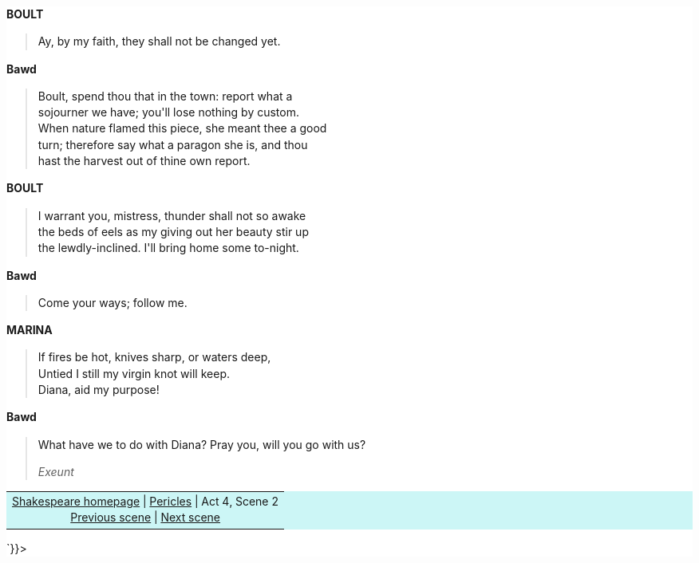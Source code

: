 <A NAME=speech59><b>BOULT</b></a>
<blockquote>
<A NAME=127>Ay, by my faith, they shall not be changed yet.</A><br>
</blockquote>

<A NAME=speech60><b>Bawd</b></a>
<blockquote>
<A NAME=128>Boult, spend thou that in the town: report what a</A><br>
<A NAME=129>sojourner we have; you'll lose nothing by custom.</A><br>
<A NAME=130>When nature flamed this piece, she meant thee a good</A><br>
<A NAME=131>turn; therefore say what a paragon she is, and thou</A><br>
<A NAME=132>hast the harvest out of thine own report.</A><br>
</blockquote>

<A NAME=speech61><b>BOULT</b></a>
<blockquote>
<A NAME=133>I warrant you, mistress, thunder shall not so awake</A><br>
<A NAME=134>the beds of eels as my giving out her beauty stir up</A><br>
<A NAME=135>the lewdly-inclined. I'll bring home some to-night.</A><br>
</blockquote>

<A NAME=speech62><b>Bawd</b></a>
<blockquote>
<A NAME=136>Come your ways; follow me.</A><br>
</blockquote>

<A NAME=speech63><b>MARINA</b></a>
<blockquote>
<A NAME=137>If fires be hot, knives sharp, or waters deep,</A><br>
<A NAME=138>Untied I still my virgin knot will keep.</A><br>
<A NAME=139>Diana, aid my purpose!</A><br>
</blockquote>

<A NAME=speech64><b>Bawd</b></a>
<blockquote>
<A NAME=140>What have we to do with Diana? Pray you, will you go with us?</A><br>
<p><i>Exeunt</i></p>
</blockquote>
<table width="100%" bgcolor="#CCF6F6">
<tr><td class="nav" align="center">
      <a href="/Shakespeare">Shakespeare homepage</A> 
    | <A href="/Shakespeare/pericles/">Pericles</A> 
    | Act 4, Scene 2
   <br>
      <a href="pericles.4.1.html">Previous scene</A>
    | <a href="pericles.4.3.html">Next scene</A>
</table>

</body>
</html>


</div>`}}></div>